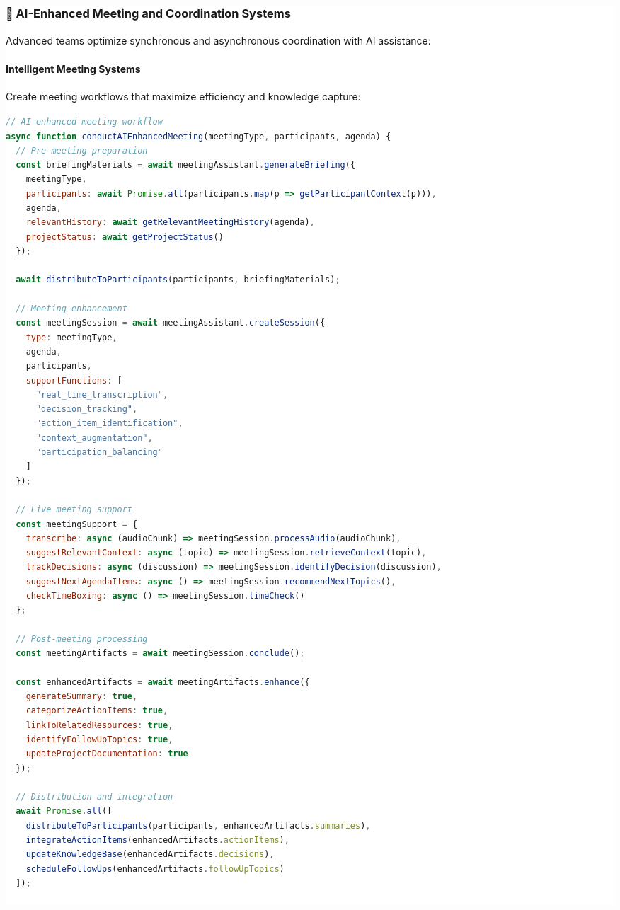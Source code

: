 ### 🔹 AI-Enhanced Meeting and Coordination Systems

Advanced teams optimize synchronous and asynchronous coordination with AI assistance:

#### Intelligent Meeting Systems

Create meeting workflows that maximize efficiency and knowledge capture:

```javascript
// AI-enhanced meeting workflow
async function conductAIEnhancedMeeting(meetingType, participants, agenda) {
  // Pre-meeting preparation
  const briefingMaterials = await meetingAssistant.generateBriefing({
    meetingType,
    participants: await Promise.all(participants.map(p => getParticipantContext(p))),
    agenda,
    relevantHistory: await getRelevantMeetingHistory(agenda),
    projectStatus: await getProjectStatus()
  });
  
  await distributeToParticipants(participants, briefingMaterials);
  
  // Meeting enhancement
  const meetingSession = await meetingAssistant.createSession({
    type: meetingType,
    agenda,
    participants,
    supportFunctions: [
      "real_time_transcription",
      "decision_tracking",
      "action_item_identification",
      "context_augmentation",
      "participation_balancing"
    ]
  });
  
  // Live meeting support
  const meetingSupport = {
    transcribe: async (audioChunk) => meetingSession.processAudio(audioChunk),
    suggestRelevantContext: async (topic) => meetingSession.retrieveContext(topic),
    trackDecisions: async (discussion) => meetingSession.identifyDecision(discussion),
    suggestNextAgendaItems: async () => meetingSession.recommendNextTopics(),
    checkTimeBoxing: async () => meetingSession.timeCheck()
  };
  
  // Post-meeting processing
  const meetingArtifacts = await meetingSession.conclude();
  
  const enhancedArtifacts = await meetingArtifacts.enhance({
    generateSummary: true,
    categorizeActionItems: true,
    linkToRelatedResources: true,
    identifyFollowUpTopics: true,
    updateProjectDocumentation: true
  });
  
  // Distribution and integration
  await Promise.all([
    distributeToParticipants(participants, enhancedArtifacts.summaries),
    integrateActionItems(enhancedArtifacts.actionItems),
    updateKnowledgeBase(enhancedArtifacts.decisions),
    scheduleFollowUps(enhancedArtifacts.followUpTopics)
  ]);
  
```